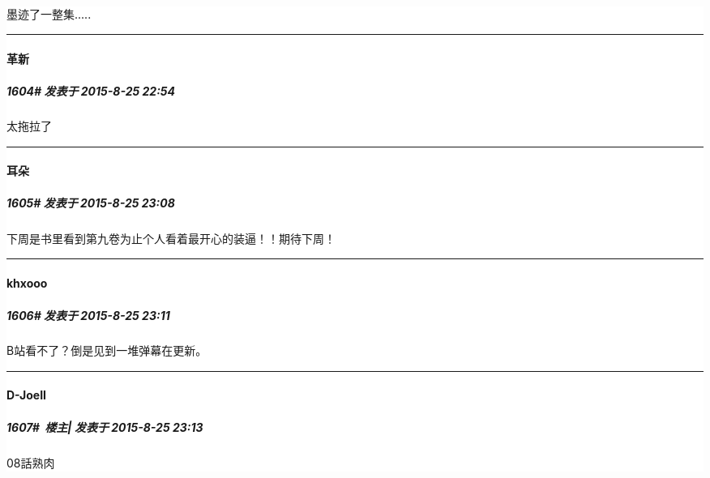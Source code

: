 


墨迹了一整集.....







-----

####  革新  
##### 1604#       发表于 2015-8-25 22:54




太拖拉了







-----

####  耳朵  
##### 1605#       发表于 2015-8-25 23:08




下周是书里看到第九卷为止个人看着最开心的装逼！！期待下周！







-----

####  khxooo  
##### 1606#       发表于 2015-8-25 23:11




B站看不了？倒是见到一堆弹幕在更新。







-----

####  D-JoeII  
##### 1607#         楼主| 发表于 2015-8-25 23:13




08話熟肉



